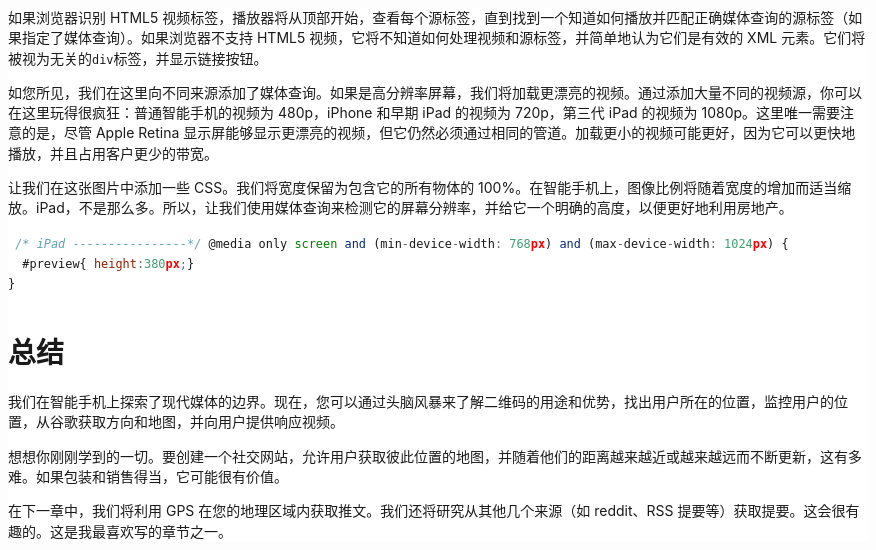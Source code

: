 如果浏览器识别 HTML5 视频标签，播放器将从顶部开始，查看每个源标签，直到找到一个知道如何播放并匹配正确媒体查询的源标签（如果指定了媒体查询）。如果浏览器不支持 HTML5 视频，它将不知道如何处理视频和源标签，并简单地认为它们是有效的 XML 元素。它们将被视为无关的`div`标签，并显示链接按钮。

如您所见，我们在这里向不同来源添加了媒体查询。如果是高分辨率屏幕，我们将加载更漂亮的视频。通过添加大量不同的视频源，你可以在这里玩得很疯狂：普通智能手机的视频为 480p，iPhone 和早期 iPad 的视频为 720p，第三代 iPad 的视频为 1080p。这里唯一需要注意的是，尽管 Apple Retina 显示屏能够显示更漂亮的视频，但它仍然必须通过相同的管道。加载更小的视频可能更好，因为它可以更快地播放，并且占用客户更少的带宽。

让我们在这张图片中添加一些 CSS。我们将宽度保留为包含它的所有物体的 100%。在智能手机上，图像比例将随着宽度的增加而适当缩放。iPad，不是那么多。所以，让我们使用媒体查询来检测它的屏幕分辨率，并给它一个明确的高度，以便更好地利用房地产。

```js
 /* iPad ----------------*/ @media only screen and (min-device-width: 768px) and (max-device-width: 1024px) { 
  #preview{ height:380px;} 
}
```

# 总结

我们在智能手机上探索了现代媒体的边界。现在，您可以通过头脑风暴来了解二维码的用途和优势，找出用户所在的位置，监控用户的位置，从谷歌获取方向和地图，并向用户提供响应视频。

想想你刚刚学到的一切。要创建一个社交网站，允许用户获取彼此位置的地图，并随着他们的距离越来越近或越来越远而不断更新，这有多难。如果包装和销售得当，它可能很有价值。

在下一章中，我们将利用 GPS 在您的地理区域内获取推文。我们还将研究从其他几个来源（如 reddit、RSS 提要等）获取提要。这会很有趣的。这是我最喜欢写的章节之一。